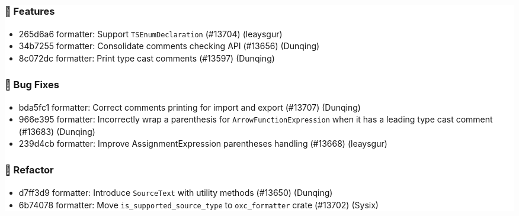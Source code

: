 ### 🚀 Features

- 265d6a6 formatter: Support `TSEnumDeclaration` (#13704) (leaysgur)
- 34b7255 formatter: Consolidate comments checking API (#13656) (Dunqing)
- 8c072dc formatter: Print type cast comments (#13597) (Dunqing)

### 🐛 Bug Fixes

- bda5fc1 formatter: Correct comments printing for import and export (#13707) (Dunqing)
- 966e395 formatter: Incorrectly wrap a parenthesis for `ArrowFunctionExpression` when it has a leading type cast comment (#13683) (Dunqing)
- 239d4cb formatter: Improve AssignmentExpression parentheses handling (#13668) (leaysgur)

### 🚜 Refactor

- d7ff3d9 formatter: Introduce `SourceText` with utility methods (#13650) (Dunqing)
- 6b74078 formatter: Move `is_supported_source_type` to `oxc_formatter` crate (#13702) (Sysix)



